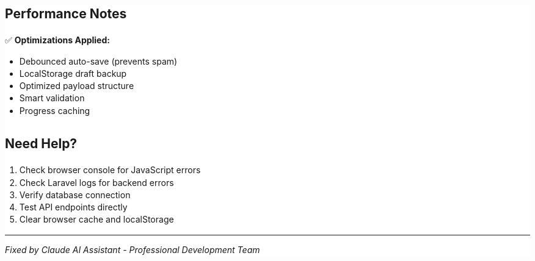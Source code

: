 ## Performance Notes

✅ **Optimizations Applied:**
- Debounced auto-save (prevents spam)
- LocalStorage draft backup
- Optimized payload structure
- Smart validation
- Progress caching

## Need Help?

1. Check browser console for JavaScript errors
2. Check Laravel logs for backend errors  
3. Verify database connection
4. Test API endpoints directly
5. Clear browser cache and localStorage

---
*Fixed by Claude AI Assistant - Professional Development Team* 